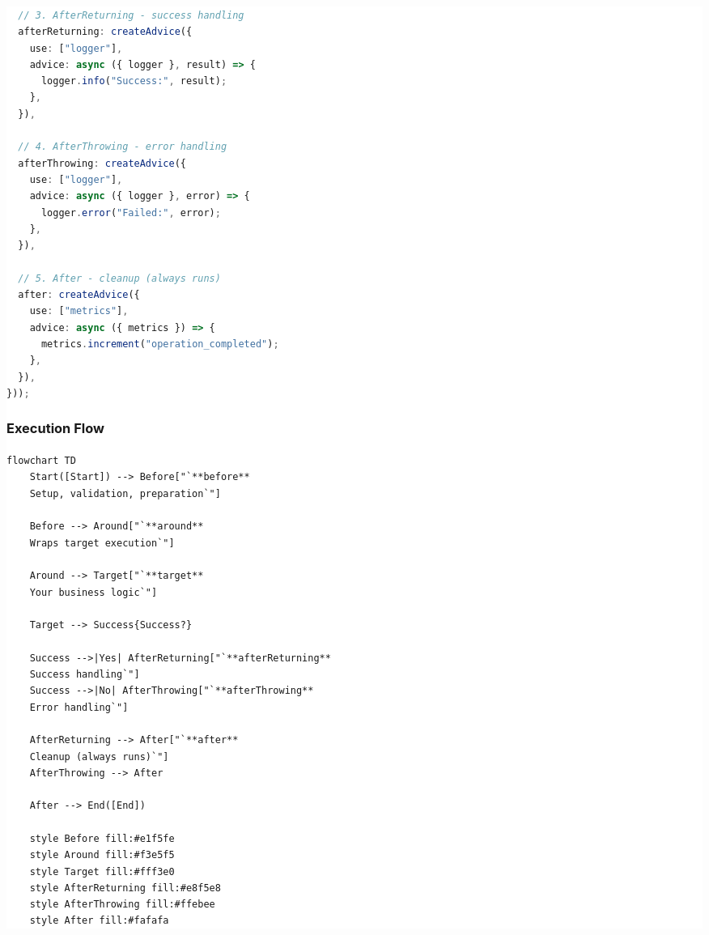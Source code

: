 ```typescript
  // 3. AfterReturning - success handling
  afterReturning: createAdvice({
    use: ["logger"],
    advice: async ({ logger }, result) => {
      logger.info("Success:", result);
    },
  }),

  // 4. AfterThrowing - error handling
  afterThrowing: createAdvice({
    use: ["logger"],
    advice: async ({ logger }, error) => {
      logger.error("Failed:", error);
    },
  }),

  // 5. After - cleanup (always runs)
  after: createAdvice({
    use: ["metrics"],
    advice: async ({ metrics }) => {
      metrics.increment("operation_completed");
    },
  }),
}));
```

### Execution Flow

```mermaid
flowchart TD
    Start([Start]) --> Before["`**before**
    Setup, validation, preparation`"]

    Before --> Around["`**around**
    Wraps target execution`"]

    Around --> Target["`**target**
    Your business logic`"]

    Target --> Success{Success?}

    Success -->|Yes| AfterReturning["`**afterReturning**
    Success handling`"]
    Success -->|No| AfterThrowing["`**afterThrowing**
    Error handling`"]

    AfterReturning --> After["`**after**
    Cleanup (always runs)`"]
    AfterThrowing --> After

    After --> End([End])

    style Before fill:#e1f5fe
    style Around fill:#f3e5f5
    style Target fill:#fff3e0
    style AfterReturning fill:#e8f5e8
    style AfterThrowing fill:#ffebee
    style After fill:#fafafa
```
